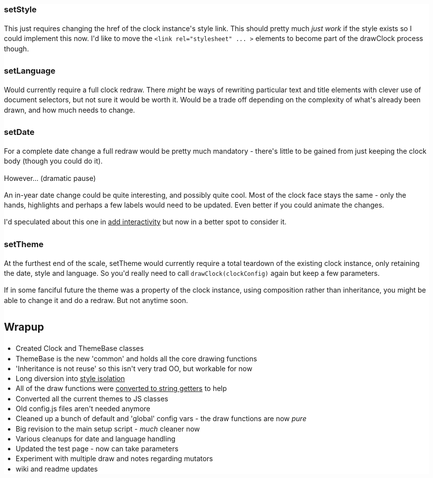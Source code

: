 ### setStyle

This just requires changing the href of the clock instance's style link.
This should pretty much *just work* if the style exists so I could implement this now.
I'd like to move the `<link rel="stylesheet" ... >` elements to become part of the drawClock process though.

### setLanguage

Would currently require a full clock redraw.
There *might* be ways of rewriting particular text and title elements with clever use of document selectors, but not sure it would be worth it.
Would be a trade off depending on the complexity of what's already been drawn, and how much needs to change.

### setDate

For a complete date change a full redraw would be pretty much mandatory - there's little to be gained from just keeping the clock body (though you could do it).

However... (dramatic pause)

An in-year date change could be quite interesting, and possibly quite cool.
Most of the clock face stays the same - only the hands, highlights and perhaps a few labels would need to be updated.
Even better if you could animate the changes.

I'd speculated about this one in [add interactivity](<add interactivity.md>) but now in a better spot to consider it.


### setTheme

At the furthest end of the scale, setTheme would currently require a total teardown of the existing clock instance, only retaining the date, style and language.
So you'd really need to call `drawClock(clockConfig)` again but keep a few parameters.

If in some fanciful future the theme was a property of the clock instance, using composition rather than inheritance, you might be able to change it and do a redraw.
But not anytime soon.



Wrapup
------

* Created Clock and ThemeBase classes
* ThemeBase is the new 'common' and holds all the core drawing functions
* 'Inheritance is not reuse' so this isn't very trad OO, but workable for now
* Long diversion into [style isolation](<multiple clocks in document.md>)
* All of the draw functions were [converted to string getters](<22 - convert draw functions to string-getters.md>) to help
* Converted all the current themes to JS classes
* Old config.js files aren't needed anymore
* Cleaned up a bunch of default and 'global' config vars - the draw functions are now *pure*
* Big revision to the main setup script - *much* cleaner now
* Various cleanups for date and language handling
* Updated the test page - now can take parameters
* Experiment with multiple draw and notes regarding mutators
* wiki and readme updates
